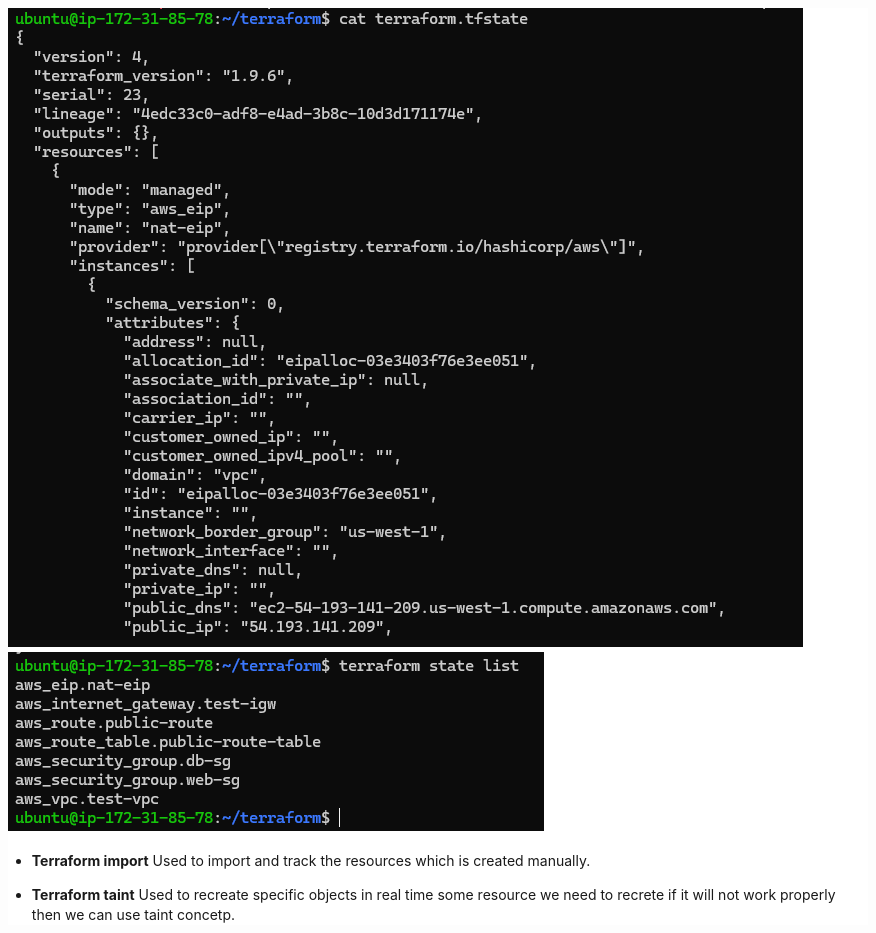   ![alt text](<Screenshot 2024-09-29 162401.png>)
  ![alt text](<Screenshot 2024-09-29 162418.png>)

- **Terraform import**
  Used to import and track the resources which is created manually.

- **Terraform taint**
  Used to recreate specific objects in real time some resource we need to recrete if it will not work properly 
then we can use taint concetp.

